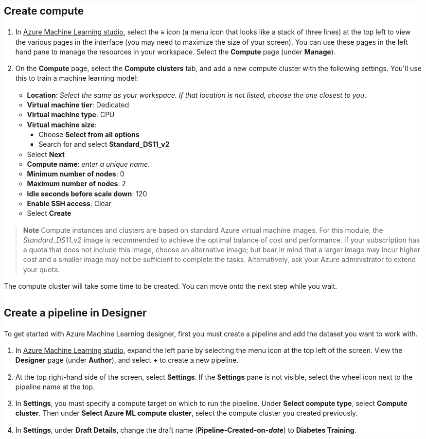 ## Create compute

1. In [Azure Machine Learning studio](https://ml.azure.com?azure-portal=true), select the **&#8801;** icon (a menu icon that looks like a stack of three lines) at the top left to view the various pages in the interface (you may need to maximize the size of your screen). You can use these pages in the left hand pane to manage the resources in your workspace. Select the **Compute** page (under **Manage**).

1. On the **Compute** page, select the **Compute clusters** tab, and add a new compute cluster with the following settings. You'll use this to train a machine learning model:
    - **Location**: *Select the same as your workspace. If that location is not listed, choose the one closest to you*.
    - **Virtual machine tier**: Dedicated
    - **Virtual machine type**: CPU
    - **Virtual machine size**:
        - Choose **Select from all options**
        - Search for and select **Standard_DS11_v2**
    - Select **Next**
    - **Compute name**: *enter a unique name*.
    - **Minimum number of nodes**: 0
    - **Maximum number of nodes**: 2
    - **Idle seconds before scale down**: 120
    - **Enable SSH access**: Clear
    - Select **Create**

> **Note**
> Compute instances and clusters are based on standard Azure virtual machine images. For this module, the *Standard_DS11_v2* image is recommended to achieve the optimal balance of cost and performance. If your subscription has a quota that does not include this image, choose an alternative image; but bear in mind that a larger image may incur higher cost and a smaller image may not be sufficient to complete the tasks. Alternatively, ask your Azure administrator to extend your quota.

The compute cluster will take some time to be created. You can move onto the next step while you wait.

## Create a pipeline in Designer

To get started with Azure Machine Learning designer, first you must create a pipeline and add the dataset you want to work with.

1. In [Azure Machine Learning studio](https://ml.azure.com?azure-portal=true), expand the left pane by selecting the menu icon at the top left of the screen. View the **Designer** page (under **Author**), and select **+** to create a new pipeline.

1. At the top right-hand side of the screen, select **Settings**. If the **Settings** pane is not visible, select the wheel icon next to the pipeline name at the top.

1. In **Settings**, you must specify a compute target on which to run the pipeline. Under **Select compute type**, select **Compute cluster**. Then under **Select Azure ML compute cluster**, select the compute cluster you created previously.

1. In **Settings**, under **Draft Details**, change the draft name (**Pipeline-Created-on-*date***) to **Diabetes Training**.
